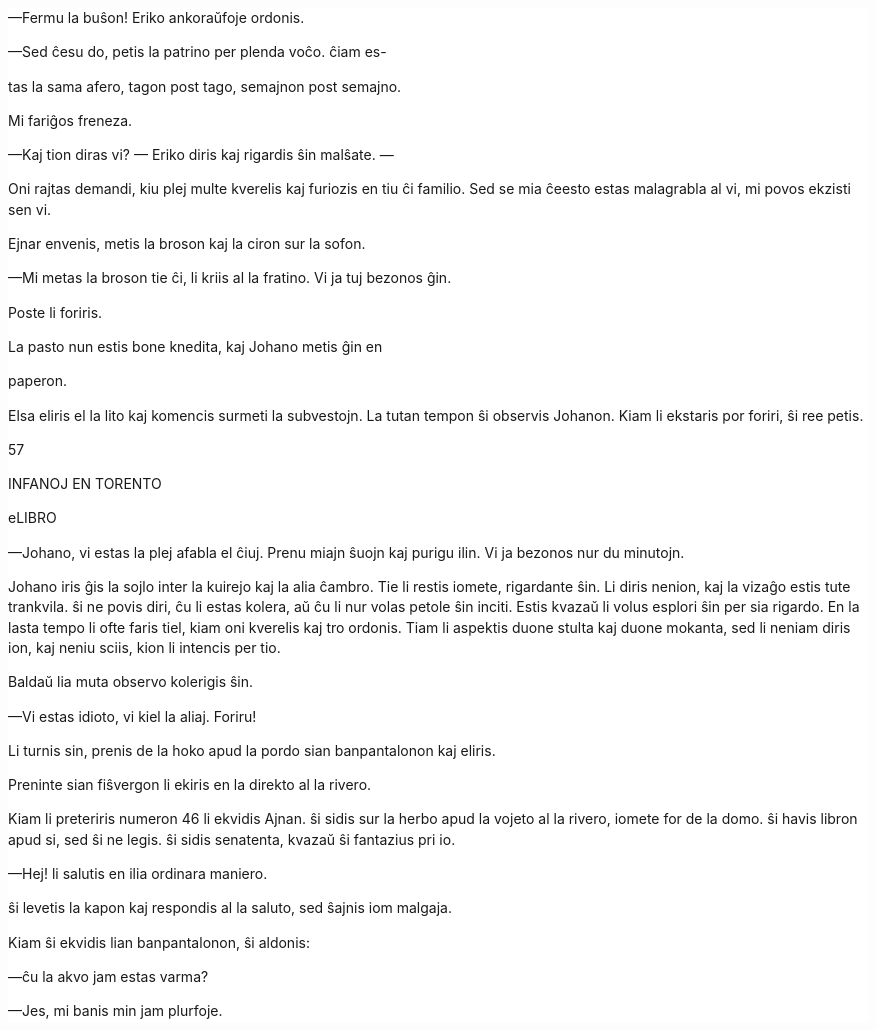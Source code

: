 —Fermu la buŝon\! Eriko ankoraŭfoje ordonis. 

—Sed ĉesu do, petis la patrino per plenda voĉo. ĉiam es-

tas la sama afero, tagon post tago, semajnon post semajno. 

Mi fariĝos freneza. 

—Kaj tion diras vi? — Eriko diris kaj rigardis ŝin malŝate. —

Oni rajtas demandi, kiu plej multe kverelis kaj furiozis en tiu ĉi familio. Sed se mia ĉeesto estas malagrabla al vi, mi povos ekzisti sen vi. 

Ejnar envenis, metis la broson kaj la ciron sur la sofon. 

—Mi metas la broson tie ĉi, li kriis al la fratino. Vi ja tuj bezonos ĝin. 

Poste li foriris. 

La pasto nun estis bone knedita, kaj Johano metis ĝin en

paperon. 

Elsa eliris el la lito kaj komencis surmeti la subvestojn. La tutan tempon ŝi observis Johanon. Kiam li ekstaris por foriri, ŝi ree petis. 

57

INFANOJ EN TORENTO

eLIBRO

—Johano, vi estas la plej afabla el ĉiuj. Prenu miajn ŝuojn kaj purigu ilin. Vi ja bezonos nur du minutojn. 

Johano iris ĝis la sojlo inter la kuirejo kaj la alia ĉambro. Tie li restis iomete, rigardante ŝin. Li diris nenion, kaj la vizaĝo estis tute trankvila. ŝi ne povis diri, ĉu li estas kolera, aŭ ĉu li nur volas petole ŝin inciti. Estis kvazaŭ li volus esplori ŝin per sia rigardo. En la lasta tempo li ofte faris tiel, kiam oni kverelis kaj tro ordonis. Tiam li aspektis duone stulta kaj duone mokanta, sed li neniam diris ion, kaj neniu sciis, kion li intencis per tio. 

Baldaŭ lia muta observo kolerigis ŝin. 

—Vi estas idioto, vi kiel la aliaj. Foriru\! 

Li turnis sin, prenis de la hoko apud la pordo sian banpantalonon kaj eliris. 

Preninte sian fiŝvergon li ekiris en la direkto al la rivero. 

Kiam li preteriris numeron 46 li ekvidis Ajnan. ŝi sidis sur la herbo apud la vojeto al la rivero, iomete for de la domo. ŝi havis libron apud si, sed ŝi ne legis. ŝi sidis senatenta, kvazaŭ ŝi fantazius pri io. 

—Hej\! li salutis en ilia ordinara maniero. 

ŝi levetis la kapon kaj respondis al la saluto, sed ŝajnis iom malgaja. 

Kiam ŝi ekvidis lian banpantalonon, ŝi aldonis:

—ĉu la akvo jam estas varma? 

—Jes, mi banis min jam plurfoje. 
